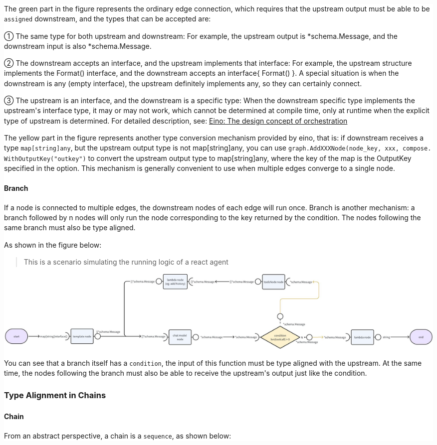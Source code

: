 The green part in the figure represents the ordinary edge connection, which requires that the upstream output must be able to be `assigned` downstream, and the types that can be accepted are:

① The same type for both upstream and downstream: For example, the upstream output is *schema.Message, and the downstream input is also *schema.Message.

② The downstream accepts an interface, and the upstream implements that interface: For example, the upstream structure implements the Format() interface, and the downstream accepts an interface{ Format() }. A special situation is when the downstream is any (empty interface), the upstream definitely implements any, so they can certainly connect.

③ The upstream is an interface, and the downstream is a specific type: When the downstream specific type implements the upstream's interface type, it may or may not work, which cannot be determined at compile time, only at runtime when the explicit type of upstream is determined. For detailed description, see: [Eino: The design concept of orchestration](/docs/eino/core_modules/chain_and_graph_orchestration/orchestration_design_principles)

The yellow part in the figure represents another type conversion mechanism provided by eino, that is: if downstream receives a type `map[string]any`, but the upstream output type is not map[string]any, you can use `graph.AddXXXNode(node_key, xxx, compose.WithOutputKey("outkey")` to convert the upstream output type to map[string]any, where the key of the map is the OutputKey specified in the option. This mechanism is generally convenient to use when multiple edges converge to a single node.

#### **Branch**

If a node is connected to multiple edges, the downstream nodes of each edge will run once. Branch is another mechanism: a branch followed by n nodes will only run the node corresponding to the key returned by the condition. The nodes following the same branch must also be type aligned.

As shown in the figure below:

> This is a scenario simulating the running logic of a react agent

<a href="/img/eino/en_eino_react_agent_graph.png" target="_blank"><img src="/img/eino/en_eino_react_agent_graph.png" width="100%" /></a>

You can see that a branch itself has a `condition`, the input of this function must be type aligned with the upstream. At the same time, the nodes following the branch must also be able to receive the upstream's output just like the condition.

### Type Alignment in Chains

#### **Chain**

From an abstract perspective, a chain is a `sequence`, as shown below:
